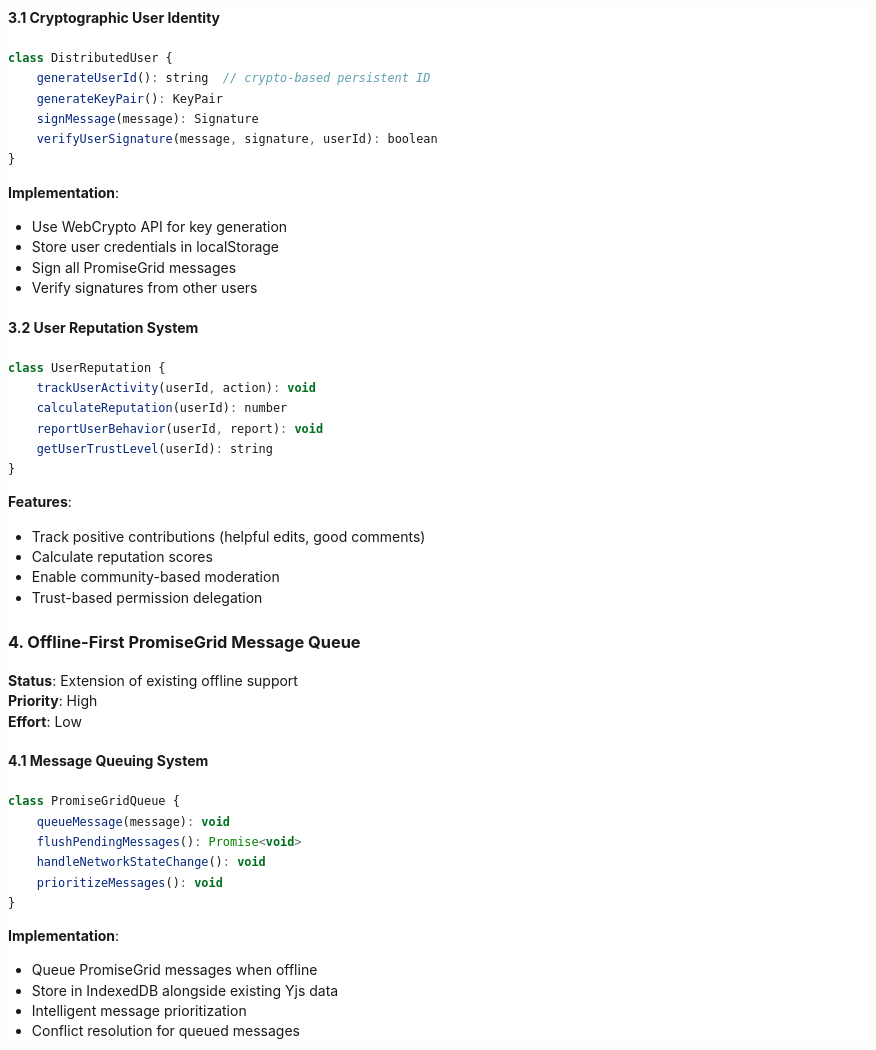 #### 3.1 Cryptographic User Identity
```javascript
class DistributedUser {
    generateUserId(): string  // crypto-based persistent ID
    generateKeyPair(): KeyPair
    signMessage(message): Signature
    verifyUserSignature(message, signature, userId): boolean
}
```

**Implementation**:
- Use WebCrypto API for key generation
- Store user credentials in localStorage
- Sign all PromiseGrid messages
- Verify signatures from other users

#### 3.2 User Reputation System
```javascript
class UserReputation {
    trackUserActivity(userId, action): void
    calculateReputation(userId): number
    reportUserBehavior(userId, report): void
    getUserTrustLevel(userId): string
}
```

**Features**:
- Track positive contributions (helpful edits, good comments)
- Calculate reputation scores
- Enable community-based moderation
- Trust-based permission delegation

### 4. Offline-First PromiseGrid Message Queue

**Status**: Extension of existing offline support  
**Priority**: High  
**Effort**: Low  

#### 4.1 Message Queuing System
```javascript
class PromiseGridQueue {
    queueMessage(message): void
    flushPendingMessages(): Promise<void>
    handleNetworkStateChange(): void
    prioritizeMessages(): void
}
```

**Implementation**:
- Queue PromiseGrid messages when offline
- Store in IndexedDB alongside existing Yjs data
- Intelligent message prioritization
- Conflict resolution for queued messages
